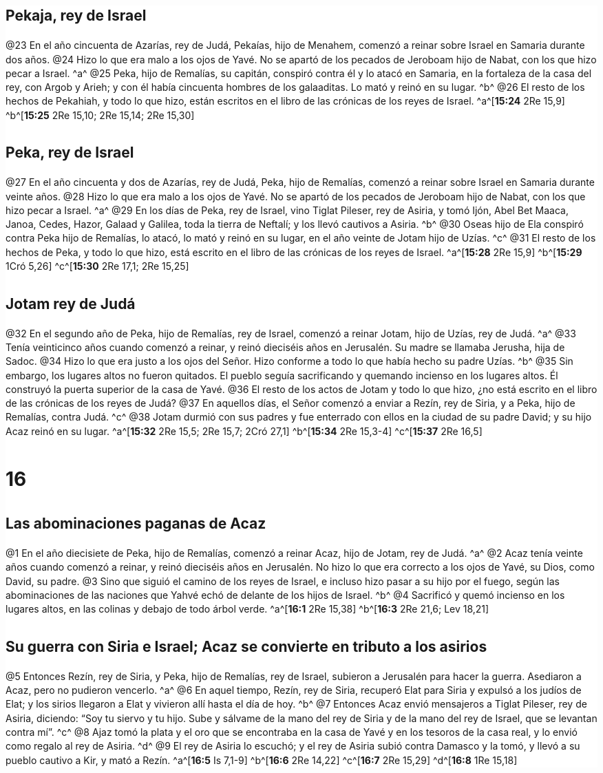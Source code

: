 ## Pekaja, rey de Israel
@23 En el año cincuenta de Azarías, rey de Judá, Pekaías, hijo de Menahem, comenzó a reinar sobre Israel en Samaria durante dos años. @24 Hizo lo que era malo a los ojos de Yavé. No se apartó de los pecados de Jeroboam hijo de Nabat, con los que hizo pecar a Israel. ^a^ @25 Peka, hijo de Remalías, su capitán, conspiró contra él y lo atacó en Samaria, en la fortaleza de la casa del rey, con Argob y Arieh; y con él había cincuenta hombres de los galaaditas. Lo mató y reinó en su lugar. ^b^ @26 El resto de los hechos de Pekahiah, y todo lo que hizo, están escritos en el libro de las crónicas de los reyes de Israel.
^a^[**15:24** 2Re 15,9] ^b^[**15:25** 2Re 15,10; 2Re 15,14; 2Re 15,30]

## Peka, rey de Israel
@27 En el año cincuenta y dos de Azarías, rey de Judá, Peka, hijo de Remalías, comenzó a reinar sobre Israel en Samaria durante veinte años. @28 Hizo lo que era malo a los ojos de Yavé. No se apartó de los pecados de Jeroboam hijo de Nabat, con los que hizo pecar a Israel. ^a^ @29 En los días de Peka, rey de Israel, vino Tiglat Pileser, rey de Asiria, y tomó Ijón, Abel Bet Maaca, Janoa, Cedes, Hazor, Galaad y Galilea, toda la tierra de Neftalí; y los llevó cautivos a Asiria. ^b^ @30 Oseas hijo de Ela conspiró contra Peka hijo de Remalías, lo atacó, lo mató y reinó en su lugar, en el año veinte de Jotam hijo de Uzías. ^c^ @31 El resto de los hechos de Peka, y todo lo que hizo, está escrito en el libro de las crónicas de los reyes de Israel.
^a^[**15:28** 2Re 15,9] ^b^[**15:29** 1Cró 5,26] ^c^[**15:30** 2Re 17,1; 2Re 15,25]

## Jotam rey de Judá
@32 En el segundo año de Peka, hijo de Remalías, rey de Israel, comenzó a reinar Jotam, hijo de Uzías, rey de Judá. ^a^ @33 Tenía veinticinco años cuando comenzó a reinar, y reinó dieciséis años en Jerusalén. Su madre se llamaba Jerusha, hija de Sadoc. @34 Hizo lo que era justo a los ojos del Señor. Hizo conforme a todo lo que había hecho su padre Uzías. ^b^ @35 Sin embargo, los lugares altos no fueron quitados. El pueblo seguía sacrificando y quemando incienso en los lugares altos. Él construyó la puerta superior de la casa de Yavé. @36 El resto de los actos de Jotam y todo lo que hizo, ¿no está escrito en el libro de las crónicas de los reyes de Judá? @37 En aquellos días, el Señor comenzó a enviar a Rezín, rey de Siria, y a Peka, hijo de Remalías, contra Judá. ^c^ @38 Jotam durmió con sus padres y fue enterrado con ellos en la ciudad de su padre David; y su hijo Acaz reinó en su lugar.
^a^[**15:32** 2Re 15,5; 2Re 15,7; 2Cró 27,1] ^b^[**15:34** 2Re 15,3-4] ^c^[**15:37** 2Re 16,5]

# 16
## Las abominaciones paganas de Acaz
@1 En el año diecisiete de Peka, hijo de Remalías, comenzó a reinar Acaz, hijo de Jotam, rey de Judá. ^a^ @2 Acaz tenía veinte años cuando comenzó a reinar, y reinó dieciséis años en Jerusalén. No hizo lo que era correcto a los ojos de Yavé, su Dios, como David, su padre. @3 Sino que siguió el camino de los reyes de Israel, e incluso hizo pasar a su hijo por el fuego, según las abominaciones de las naciones que Yahvé echó de delante de los hijos de Israel. ^b^ @4 Sacrificó y quemó incienso en los lugares altos, en las colinas y debajo de todo árbol verde.
^a^[**16:1** 2Re 15,38] ^b^[**16:3** 2Re 21,6; Lev 18,21]

## Su guerra con Siria e Israel; Acaz se convierte en tributo a los asirios
@5 Entonces Rezín, rey de Siria, y Peka, hijo de Remalías, rey de Israel, subieron a Jerusalén para hacer la guerra. Asediaron a Acaz, pero no pudieron vencerlo. ^a^ @6 En aquel tiempo, Rezín, rey de Siria, recuperó Elat para Siria y expulsó a los judíos de Elat; y los sirios llegaron a Elat y vivieron allí hasta el día de hoy. ^b^ @7 Entonces Acaz envió mensajeros a Tiglat Pileser, rey de Asiria, diciendo: “Soy tu siervo y tu hijo. Sube y sálvame de la mano del rey de Siria y de la mano del rey de Israel, que se levantan contra mí”. ^c^ @8 Ajaz tomó la plata y el oro que se encontraba en la casa de Yavé y en los tesoros de la casa real, y lo envió como regalo al rey de Asiria. ^d^ @9 El rey de Asiria lo escuchó; y el rey de Asiria subió contra Damasco y la tomó, y llevó a su pueblo cautivo a Kir, y mató a Rezín.
^a^[**16:5** Is 7,1-9] ^b^[**16:6** 2Re 14,22] ^c^[**16:7** 2Re 15,29] ^d^[**16:8** 1Re 15,18]
